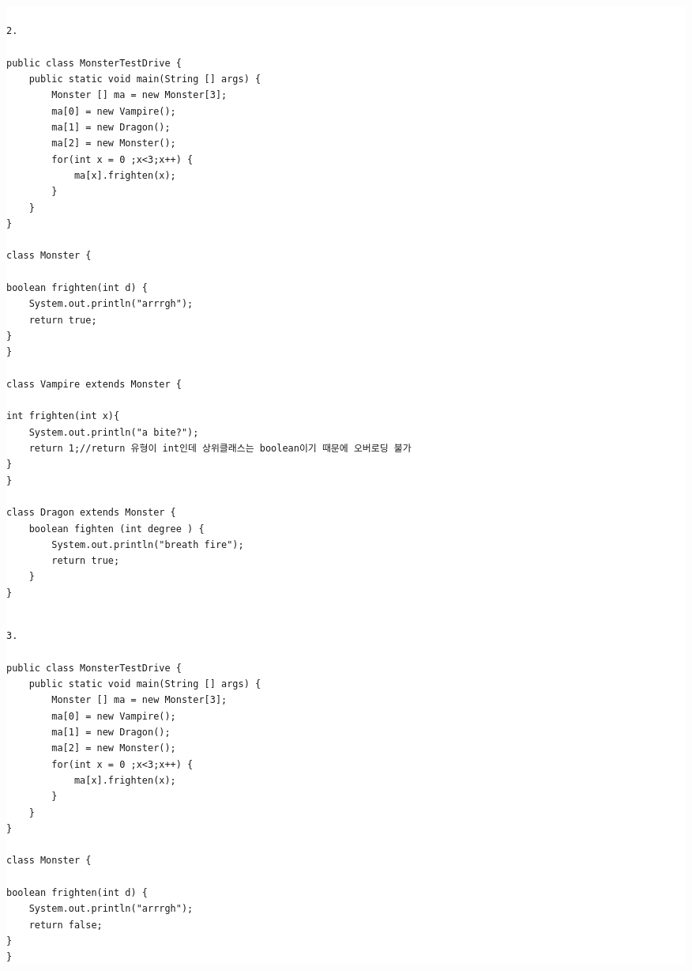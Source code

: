 ```

2.

public class MonsterTestDrive {
	public static void main(String [] args) {
		Monster [] ma = new Monster[3];
		ma[0] = new Vampire();
		ma[1] = new Dragon();
		ma[2] = new Monster();
		for(int x = 0 ;x<3;x++) {
			ma[x].frighten(x);
		}
	}
}

class Monster {

boolean frighten(int d) {
	System.out.println("arrrgh");
	return true;
}
}

class Vampire extends Monster {

int frighten(int x){
	System.out.println("a bite?");
	return 1;//return 유형이 int인데 상위클래스는 boolean이기 때문에 오버로딩 불가
}
}

class Dragon extends Monster {
	boolean fighten (int degree ) {
		System.out.println("breath fire");
		return true;
	}
}

```

```

3.

public class MonsterTestDrive {
	public static void main(String [] args) {
		Monster [] ma = new Monster[3];
		ma[0] = new Vampire();
		ma[1] = new Dragon();
		ma[2] = new Monster();
		for(int x = 0 ;x<3;x++) {
			ma[x].frighten(x);
		}
	}
}

class Monster {

boolean frighten(int d) {
	System.out.println("arrrgh");
	return false;
}
}

```
